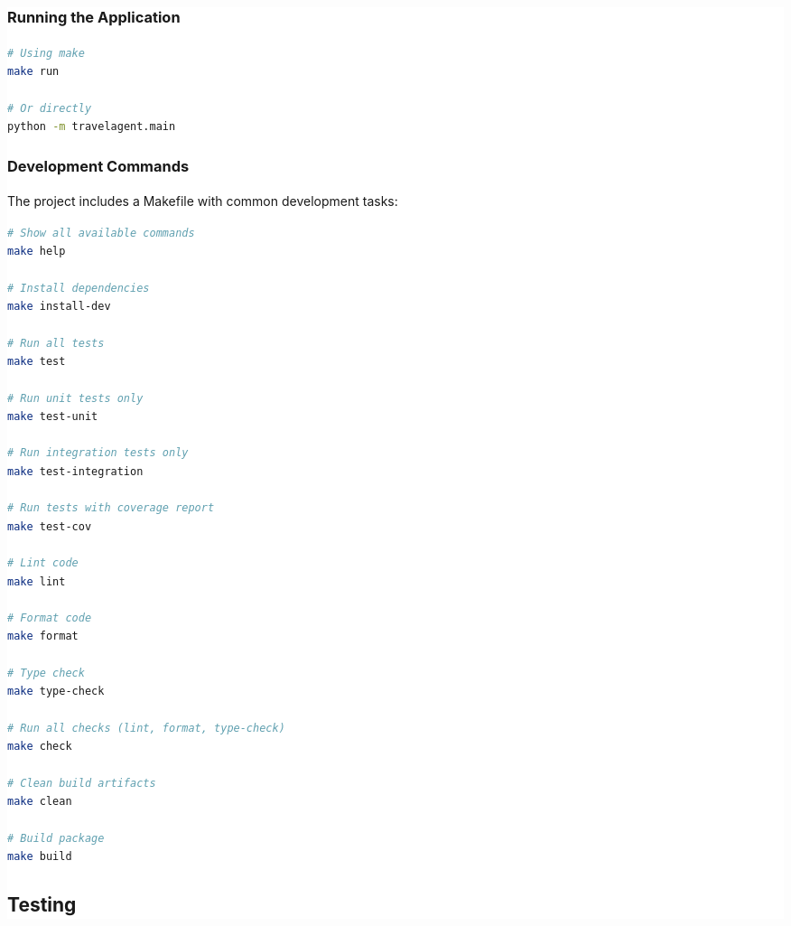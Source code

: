 ### Running the Application

```bash
# Using make
make run

# Or directly
python -m travelagent.main
```

### Development Commands

The project includes a Makefile with common development tasks:

```bash
# Show all available commands
make help

# Install dependencies
make install-dev

# Run all tests
make test

# Run unit tests only
make test-unit

# Run integration tests only
make test-integration

# Run tests with coverage report
make test-cov

# Lint code
make lint

# Format code
make format

# Type check
make type-check

# Run all checks (lint, format, type-check)
make check

# Clean build artifacts
make clean

# Build package
make build
```

## Testing
